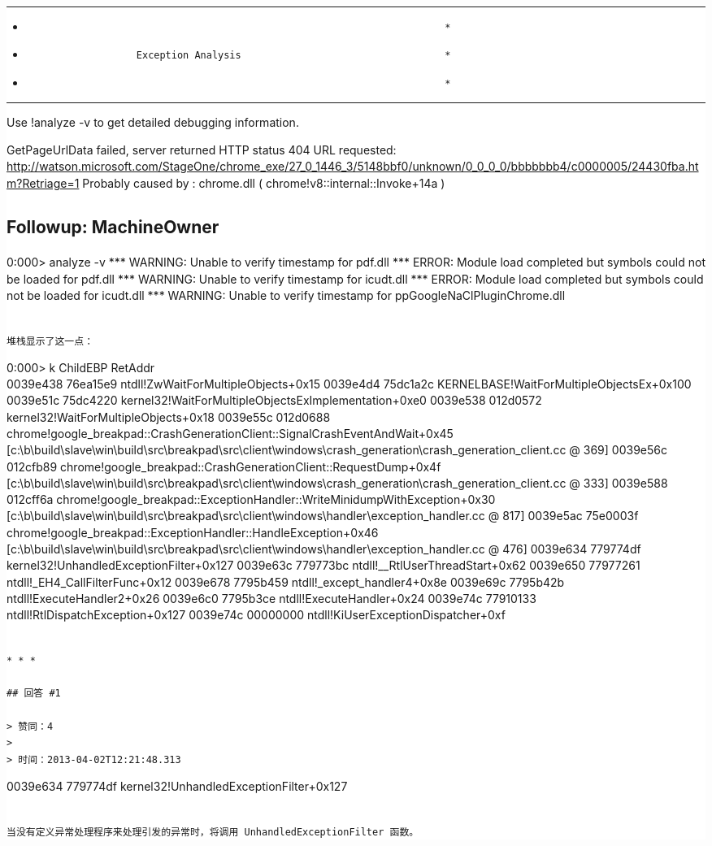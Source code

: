 *******************************************************************************
*                                                                             *
*                        Exception Analysis                                   *
*                                                                             *
*******************************************************************************

Use !analyze -v to get detailed debugging information.

GetPageUrlData failed, server returned HTTP status 404
URL requested: http://watson.microsoft.com/StageOne/chrome_exe/27_0_1446_3/5148bbf0/unknown/0_0_0_0/bbbbbbb4/c0000005/24430fba.htm?Retriage=1
Probably caused by : chrome.dll ( chrome!v8::internal::Invoke+14a )

Followup: MachineOwner
---------

0:000> analyze -v
*** WARNING: Unable to verify timestamp for pdf.dll
*** ERROR: Module load completed but symbols could not be loaded for pdf.dll
*** WARNING: Unable to verify timestamp for icudt.dll
*** ERROR: Module load completed but symbols could not be loaded for icudt.dll
*** WARNING: Unable to verify timestamp for ppGoogleNaClPluginChrome.dll 
```

堆栈显示了这一点：

```
0:000> k
ChildEBP RetAddr  
0039e438 76ea15e9 ntdll!ZwWaitForMultipleObjects+0x15
0039e4d4 75dc1a2c KERNELBASE!WaitForMultipleObjectsEx+0x100
0039e51c 75dc4220 kernel32!WaitForMultipleObjectsExImplementation+0xe0
0039e538 012d0572 kernel32!WaitForMultipleObjects+0x18
0039e55c 012d0688 chrome!google_breakpad::CrashGenerationClient::SignalCrashEventAndWait+0x45 [c:\b\build\slave\win\build\src\breakpad\src\client\windows\crash_generation\crash_generation_client.cc @ 369]
0039e56c 012cfb89 chrome!google_breakpad::CrashGenerationClient::RequestDump+0x4f [c:\b\build\slave\win\build\src\breakpad\src\client\windows\crash_generation\crash_generation_client.cc @ 333]
0039e588 012cff6a chrome!google_breakpad::ExceptionHandler::WriteMinidumpWithException+0x30 [c:\b\build\slave\win\build\src\breakpad\src\client\windows\handler\exception_handler.cc @ 817]
0039e5ac 75e0003f chrome!google_breakpad::ExceptionHandler::HandleException+0x46 [c:\b\build\slave\win\build\src\breakpad\src\client\windows\handler\exception_handler.cc @ 476]
0039e634 779774df kernel32!UnhandledExceptionFilter+0x127
0039e63c 779773bc ntdll!__RtlUserThreadStart+0x62
0039e650 77977261 ntdll!_EH4_CallFilterFunc+0x12
0039e678 7795b459 ntdll!_except_handler4+0x8e
0039e69c 7795b42b ntdll!ExecuteHandler2+0x26
0039e6c0 7795b3ce ntdll!ExecuteHandler+0x24
0039e74c 77910133 ntdll!RtlDispatchException+0x127
0039e74c 00000000 ntdll!KiUserExceptionDispatcher+0xf 
```

* * *

## 回答 #1

> 赞同：4
> 
> 时间：2013-04-02T12:21:48.313

```
0039e634 779774df kernel32!UnhandledExceptionFilter+0x127 
```

当没有定义异常处理程序来处理引发的异常时，将调用 UnhandledExceptionFilter 函数。

```